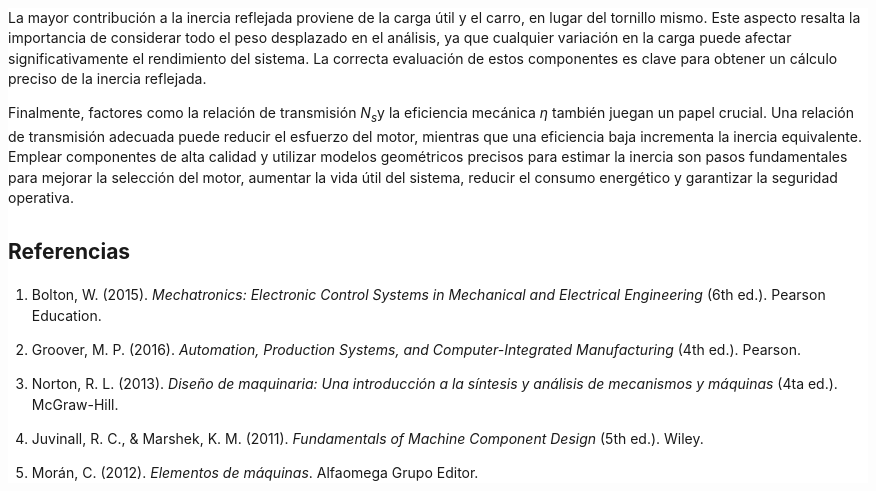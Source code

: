 La mayor contribución a la inercia reflejada proviene de la carga útil y el carro, en lugar del tornillo mismo. Este aspecto resalta la importancia de considerar todo el peso desplazado en el análisis, ya que cualquier variación en la carga puede afectar significativamente el rendimiento del sistema. La correcta evaluación de estos componentes es clave para obtener un cálculo preciso de la inercia reflejada.

Finalmente, factores como la relación de transmisión $N_s$y la eficiencia mecánica $η$ también juegan un papel crucial. Una relación de transmisión adecuada puede reducir el esfuerzo del motor, mientras que una eficiencia baja incrementa la inercia equivalente. Emplear componentes de alta calidad y utilizar modelos geométricos precisos para estimar la inercia son pasos fundamentales para mejorar la selección del motor, aumentar la vida útil del sistema, reducir el consumo energético y garantizar la seguridad operativa.

## Referencias

1. Bolton, W. (2015). *Mechatronics: Electronic Control Systems in Mechanical and Electrical Engineering* (6th ed.). Pearson Education.
  
3. Groover, M. P. (2016). *Automation, Production Systems, and Computer-Integrated Manufacturing* (4th ed.). Pearson.
  
5. Norton, R. L. (2013). *Diseño de maquinaria: Una introducción a la síntesis y análisis de mecanismos y máquinas* (4ta ed.). McGraw-Hill.
  
7. Juvinall, R. C., & Marshek, K. M. (2011). *Fundamentals of Machine Component Design* (5th ed.). Wiley.
  
9. Morán, C. (2012). *Elementos de máquinas*. Alfaomega Grupo Editor.  
